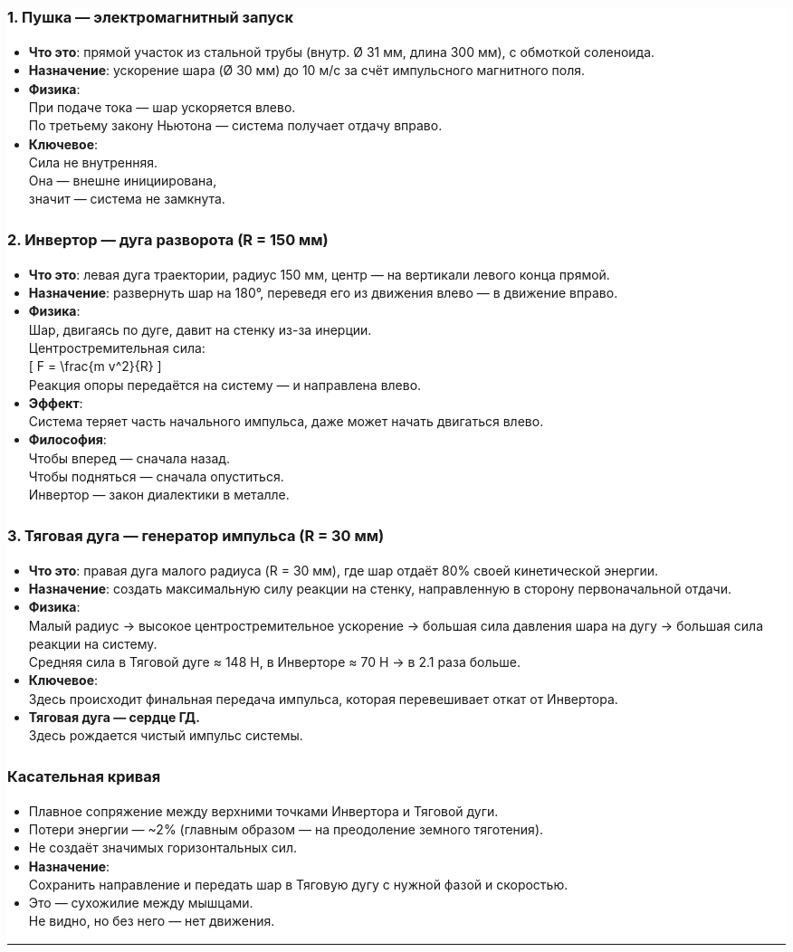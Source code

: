 ### 1. Пушка — электромагнитный запуск
- **Что это**: прямой участок из стальной трубы (внутр. Ø 31 мм, длина 300 мм), с обмоткой соленоида.
- **Назначение**: ускорение шара (Ø 30 мм) до 10 м/с за счёт импульсного магнитного поля.
- **Физика**:  
  При подаче тока — шар ускоряется влево.  
  По третьему закону Ньютона — система получает отдачу вправо.
- **Ключевое**:  
  Сила не внутренняя.  
  Она — внешне инициирована,  
  значит — система не замкнута.

### 2. Инвертор — дуга разворота (R = 150 мм)
- **Что это**: левая дуга траектории, радиус 150 мм, центр — на вертикали левого конца прямой.
- **Назначение**: развернуть шар на 180°, переведя его из движения влево — в движение вправо.
- **Физика**:  
  Шар, двигаясь по дуге, давит на стенку из-за инерции.  
  Центростремительная сила:  
  \[
  F = \frac{m v^2}{R}
  \]  
  Реакция опоры передаётся на систему — и направлена влево.
- **Эффект**:  
  Система теряет часть начального импульса, даже может начать двигаться влево.
- **Философия**:  
  Чтобы вперед — сначала назад.  
  Чтобы подняться — сначала опуститься.  
  Инвертор — закон диалектики в металле.

### 3. Тяговая дуга — генератор импульса (R = 30 мм)
- **Что это**: правая дуга малого радиуса (R = 30 мм), где шар отдаёт 80% своей кинетической энергии.
- **Назначение**: создать максимальную силу реакции на стенку, направленную в сторону первоначальной отдачи.
- **Физика**:  
  Малый радиус → высокое центростремительное ускорение → большая сила давления шара на дугу → большая сила реакции на систему.  
  Средняя сила в Тяговой дуге ≈ 148 Н, в Инверторе ≈ 70 Н → в 2.1 раза больше.
- **Ключевое**:  
  Здесь происходит финальная передача импульса, которая перевешивает откат от Инвертора.
- **Тяговая дуга — сердце ГД.**  
  Здесь рождается чистый импульс системы.

### Касательная кривая
- Плавное сопряжение между верхними точками Инвертора и Тяговой дуги.
- Потери энергии — ~2% (главным образом — на преодоление земного тяготения).
- Не создаёт значимых горизонтальных сил.
- **Назначение**:  
  Сохранить направление и передать шар в Тяговую дугу с нужной фазой и скоростью.
- Это — сухожилие между мышцами.  
  Не видно, но без него — нет движения.

---